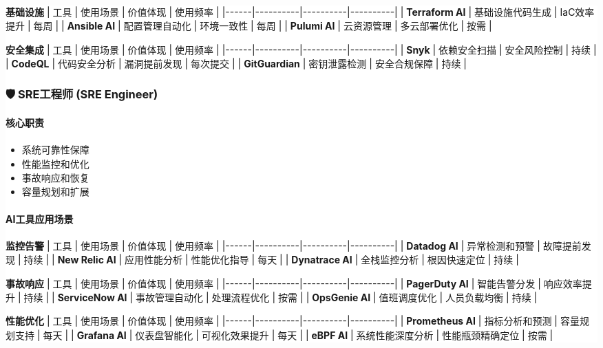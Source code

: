 **基础设施**
| 工具 | 使用场景 | 价值体现 | 使用频率 |
|------|----------|----------|----------|
| **Terraform AI** | 基础设施代码生成 | IaC效率提升 | 每周 |
| **Ansible AI** | 配置管理自动化 | 环境一致性 | 每周 |
| **Pulumi AI** | 云资源管理 | 多云部署优化 | 按需 |

**安全集成**
| 工具 | 使用场景 | 价值体现 | 使用频率 |
|------|----------|----------|----------|
| **Snyk** | 依赖安全扫描 | 安全风险控制 | 持续 |
| **CodeQL** | 代码安全分析 | 漏洞提前发现 | 每次提交 |
| **GitGuardian** | 密钥泄露检测 | 安全合规保障 | 持续 |

### 🛡️ SRE工程师 (SRE Engineer)

#### 核心职责
- 系统可靠性保障
- 性能监控和优化
- 事故响应和恢复
- 容量规划和扩展

#### AI工具应用场景

**监控告警**
| 工具 | 使用场景 | 价值体现 | 使用频率 |
|------|----------|----------|----------|
| **Datadog AI** | 异常检测和预警 | 故障提前发现 | 持续 |
| **New Relic AI** | 应用性能分析 | 性能优化指导 | 每天 |
| **Dynatrace AI** | 全栈监控分析 | 根因快速定位 | 持续 |

**事故响应**
| 工具 | 使用场景 | 价值体现 | 使用频率 |
|------|----------|----------|----------|
| **PagerDuty AI** | 智能告警分发 | 响应效率提升 | 持续 |
| **ServiceNow AI** | 事故管理自动化 | 处理流程优化 | 按需 |
| **OpsGenie AI** | 值班调度优化 | 人员负载均衡 | 持续 |

**性能优化**
| 工具 | 使用场景 | 价值体现 | 使用频率 |
|------|----------|----------|----------|
| **Prometheus AI** | 指标分析和预测 | 容量规划支持 | 每天 |
| **Grafana AI** | 仪表盘智能化 | 可视化效果提升 | 每天 |
| **eBPF AI** | 系统性能深度分析 | 性能瓶颈精确定位 | 按需 |
